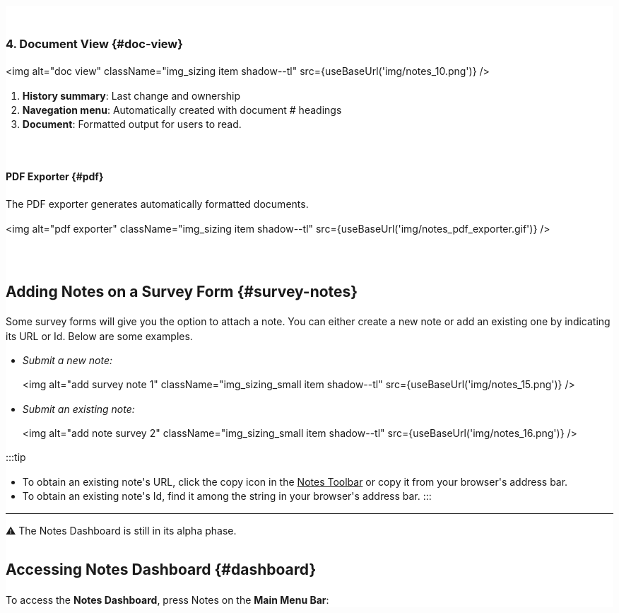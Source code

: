 </div>
<br/>

### 4. Document View {#doc-view}

<img alt="doc view" className="img_sizing item shadow--tl" src={useBaseUrl('img/notes_10.png')} />
<br/>

<div className="padding-left--lg">

1. **History summary**: Last change and ownership
2. **Navegation menu**: Automatically created with document # headings
3. **Document**: Formatted output for users to read.

</div>
<br/>

#### PDF Exporter {#pdf}
The PDF exporter generates automatically formatted documents.

<img alt="pdf exporter" className="img_sizing item shadow--tl" src={useBaseUrl('img/notes_pdf_exporter.gif')} />



</div>
<br/>

## Adding Notes on a Survey Form {#survey-notes}
Some survey forms will give you the option to attach a note. You can either create a new note or add an existing one by indicating its URL or Id. Below are some examples.

- _Submit a new note:_

  <img alt="add survey note 1" className="img_sizing_small item shadow--tl" src={useBaseUrl('img/notes_15.png')} />
  <br/>

- _Submit an existing note:_

  <img alt="add note survey 2" className="img_sizing_small item shadow--tl" src={useBaseUrl('img/notes_16.png')} />
  <br/>

:::tip
- To obtain an existing note's URL, click the copy icon in the [Notes Toolbar](#main-notes-toolbar) or copy it from your browser's address bar.
- To obtain an existing note's Id, find it among the string in your browser's address bar.
:::


-----
<span className="hero__subtitle">⚠️ The Notes Dashboard is still in its alpha phase.</span>

## Accessing Notes Dashboard {#dashboard}

To access the **Notes Dashboard**, press <span className="badge badge--primary">Notes</span> on the **Main Menu Bar**:
